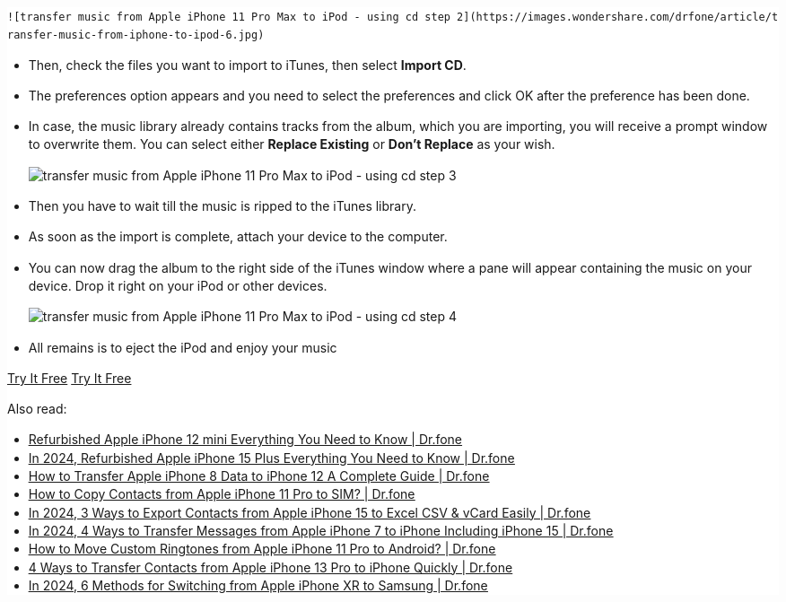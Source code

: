     ![transfer music from Apple iPhone 11 Pro Max to iPod - using cd step 2](https://images.wondershare.com/drfone/article/transfer-music-from-iphone-to-ipod-6.jpg)

- Then, check the files you want to import to iTunes, then select **Import CD**.
- The preferences option appears and you need to select the preferences and click OK after the preference has been done.
- In case, the music library already contains tracks from the album, which you are importing, you will receive a prompt window to overwrite them. You can select either **Replace Existing** or **Don’t Replace** as your wish.

    ![transfer music from Apple iPhone 11 Pro Max to iPod - using cd step 3](https://images.wondershare.com/drfone/article/transfer-music-from-iphone-to-ipod-7.jpg)

- Then you have to wait till the music is ripped to the iTunes library.
- As soon as the import is complete, attach your device to the computer.
- You can now drag the album to the right side of the iTunes window where a pane will appear containing the music on your device. Drop it right on your iPod or other devices.

    ![transfer music from Apple iPhone 11 Pro Max to iPod - using cd step 4](https://images.wondershare.com/drfone/article/transfer-music-from-iphone-to-ipod-8.jpg)

- All remains is to eject the iPod and enjoy your music

[Try It Free](https://tools.techidaily.com/wondershare/drfone/drfone-toolkit/) [Try It Free](https://tools.techidaily.com/wondershare/drfone/drfone-toolkit/)


<ins class="adsbygoogle"
     style="display:block"
     data-ad-format="autorelaxed"
     data-ad-client="ca-pub-7571918770474297"
     data-ad-slot="1223367746"></ins>
<ins class="adsbygoogle"
     style="display:block"
     data-ad-client="ca-pub-7571918770474297"
     data-ad-slot="8358498916"
     data-ad-format="auto"
     data-full-width-responsive="true"></ins>


<span class="atpl-alsoreadstyle">Also read:</span>
<div><ul>
<li><a href="https://iphone-transfer.techidaily.com/refurbished-apple-iphone-12-mini-everything-you-need-to-know-drfone-by-drfone-transfer-from-ios/"><u>Refurbished Apple iPhone 12 mini Everything You Need to Know | Dr.fone</u></a></li>
<li><a href="https://iphone-transfer.techidaily.com/in-2024-refurbished-apple-iphone-15-plus-everything-you-need-to-know-drfone-by-drfone-transfer-from-ios/"><u>In 2024, Refurbished Apple iPhone 15 Plus Everything You Need to Know | Dr.fone</u></a></li>
<li><a href="https://iphone-transfer.techidaily.com/how-to-transfer-apple-iphone-8-data-to-iphone-12-a-complete-guide-drfone-by-drfone-transfer-from-ios/"><u>How to Transfer Apple iPhone 8 Data to iPhone 12 A Complete Guide | Dr.fone</u></a></li>
<li><a href="https://iphone-transfer.techidaily.com/how-to-copy-contacts-from-apple-iphone-11-pro-to-sim-drfone-by-drfone-transfer-from-ios/"><u>How to Copy Contacts from Apple iPhone 11 Pro to SIM? | Dr.fone</u></a></li>
<li><a href="https://iphone-transfer.techidaily.com/in-2024-3-ways-to-export-contacts-from-apple-iphone-15-to-excel-csv-and-vcard-easily-drfone-by-drfone-transfer-from-ios/"><u>In 2024, 3 Ways to Export Contacts from Apple iPhone 15 to Excel CSV & vCard Easily | Dr.fone</u></a></li>
<li><a href="https://iphone-transfer.techidaily.com/in-2024-4-ways-to-transfer-messages-from-apple-iphone-7-to-iphone-including-iphone-15-drfone-by-drfone-transfer-from-ios/"><u>In 2024, 4 Ways to Transfer Messages from Apple iPhone 7 to iPhone Including iPhone 15 | Dr.fone</u></a></li>
<li><a href="https://iphone-transfer.techidaily.com/how-to-move-custom-ringtones-from-apple-iphone-11-pro-to-android-drfone-by-drfone-transfer-from-ios/"><u>How to Move Custom Ringtones from Apple iPhone 11 Pro to Android? | Dr.fone</u></a></li>
<li><a href="https://iphone-transfer.techidaily.com/4-ways-to-transfer-contacts-from-apple-iphone-13-pro-to-iphone-quickly-drfone-by-drfone-transfer-from-ios/"><u>4 Ways to Transfer Contacts from Apple iPhone 13 Pro to iPhone Quickly | Dr.fone</u></a></li>
<li><a href="https://iphone-transfer.techidaily.com/in-2024-6-methods-for-switching-from-apple-iphone-xr-to-samsung-drfone-by-drfone-transfer-from-ios/"><u>In 2024, 6 Methods for Switching from Apple iPhone XR to Samsung | Dr.fone</u></a></li>